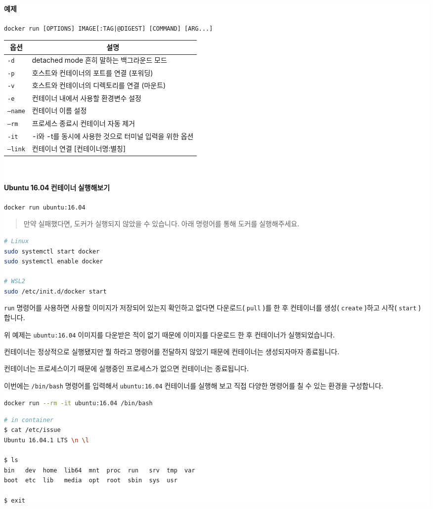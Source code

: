 #### 예제

~~~shell
docker run [OPTIONS] IMAGE[:TAG|@DIGEST] [COMMAND] [ARG...]
~~~

| 옵션  |  설명 |
|---|---|
| `-d`  | detached mode 흔히 말하는 백그라운드 모드  |
| `-p`  |  호스트와 컨테이너의 포트를 연결 (포워딩) |
| `-v`  |호스트와 컨테이너의 디렉토리를 연결 (마운트)  |
| `-e` | 컨테이너 내에서 사용할 환경변수 설정  |
| `–name`  | 컨테이너 이름 설정  |
| `–rm` |  프로세스 종료시 컨테이너 자동 제거 |
| `-it` | -i와 -t를 동시에 사용한 것으로 터미널 입력을 위한 옵션  |
| `–link`  |  컨테이너 연결 [컨테이너명:별칭] |



<br/>

#### Ubuntu 16.04 컨테이너 실행해보기

~~~shell
docker run ubuntu:16.04
~~~

> 만약 실패했다면, 도커가 실행되지 않았을 수 있습니다. 아래 명령어를 통해 도커를 실행해주세요.

~~~bash
# Linux
sudo systemctl start docker
sudo systemctl enable docker

# WSL2
sudo /etc/init.d/docker start
~~~

`run` 명령어를 사용하면 사용할 이미지가 저장되어 있는지 확인하고 없다면 다운로드( `pull` )를 한 후 컨테이너를 생성( `create` )하고 시작( `start` ) 합니다.

위 예제는 `ubuntu:16.04` 이미지를 다운받은 적이 없기 때문에 이미지를 다운로드 한 후 컨테이너가 실행되었습니다.

컨테이너는 정상적으로 실행됐지만 뭘 하라고 명령어를 전달하지 않았기 때문에 컨테이너는 생성되자마자 종료됩니다.

컨테이너는 프로세스이기 때문에 실행중인 프로세스가 없으면 컨테이너는 종료됩니다.

이번에는 `/bin/bash` 명령어를 입력해서 `ubuntu:16.04` 컨테이너를 실행해 보고 직접 다양한 명령어를 칠 수 있는 환경을 구성합니다.

~~~bash
docker run --rm -it ubuntu:16.04 /bin/bash
~~~

~~~bash
# in container
$ cat /etc/issue
Ubuntu 16.04.1 LTS \n \l

$ ls
bin   dev  home  lib64  mnt  proc  run   srv  tmp  var
boot  etc  lib   media  opt  root  sbin  sys  usr

$ exit
~~~
